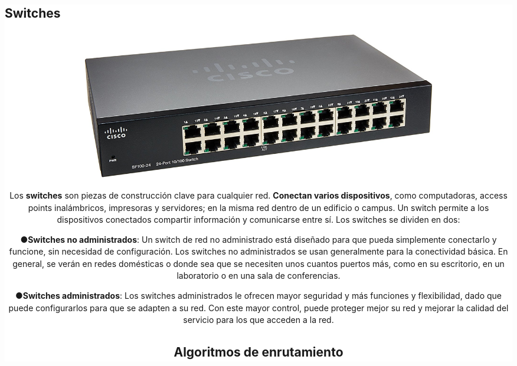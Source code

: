 ## Switches
<div align="center"><img src="./img1.jpg" width="600">

Los **switches** son piezas de construcción clave para cualquier red. **Conectan varios dispositivos**, como
computadoras, access points inalámbricos, impresoras y servidores; en la misma red dentro de un
edificio o campus. Un switch permite a los dispositivos conectados compartir información y
comunicarse entre sí.
Los switches se dividen en dos:

●**Switches no administrados**: Un switch de red no administrado está diseñado para que pueda
simplemente conectarlo y funcione, sin necesidad de configuración. Los switches no administrados se
usan generalmente para la conectividad básica. En general, se verán en redes domésticas o donde
sea que se necesiten unos cuantos puertos más, como en su escritorio, en un laboratorio o en una sala
de conferencias.

●**Switches administrados**: Los switches administrados le ofrecen mayor seguridad y más funciones y
flexibilidad, dado que puede configurarlos para que se adapten a su red. Con este mayor control, puede
proteger mejor su red y mejorar la calidad del servicio para los que acceden a la red.

## Algoritmos de enrutamiento

